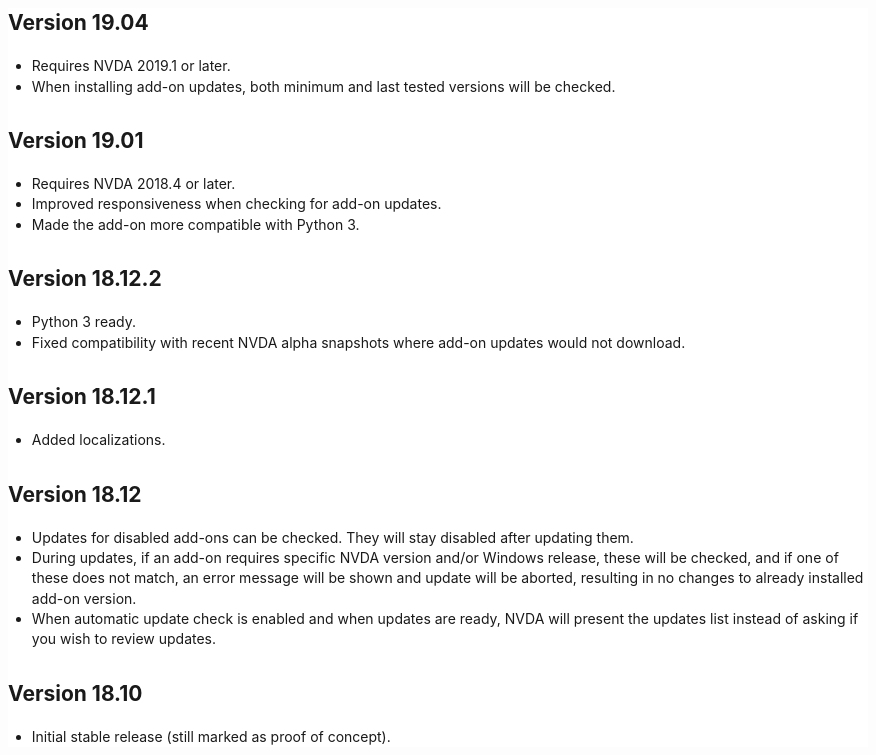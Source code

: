 ## Version 19.04

* Requires NVDA 2019.1 or later.
* When installing add-on updates, both minimum and last tested versions will be checked.

## Version 19.01

* Requires NVDA 2018.4 or later.
* Improved responsiveness when checking for add-on updates.
* Made the add-on more compatible with Python 3.

## Version 18.12.2

* Python 3 ready.
* Fixed compatibility with recent NVDA alpha snapshots where add-on updates would not download.

## Version 18.12.1

* Added localizations.

## Version 18.12

* Updates for disabled add-ons can be checked. They will stay disabled after updating them.
* During updates, if an add-on requires specific NVDA version and/or Windows release, these will be checked, and if one of these does not match, an error message will be shown and update will be aborted, resulting in no changes to already installed add-on version.
* When automatic update check is enabled and when updates are ready, NVDA will present the updates list instead of asking if you wish to review updates.

## Version 18.10

* Initial stable release (still marked as proof of concept).

[1]: https://www.nvaccess.org/addonStore/legacy?file=addonUpdater

[2]: https://github.com/nvaccess/nvda/issues/3208

[3]: https://github.com/nvaccess/nvda/pull/13985
